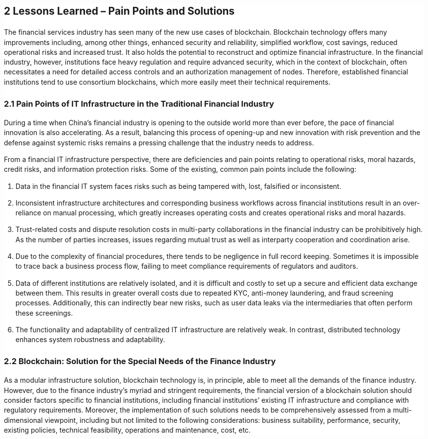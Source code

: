 ## 2 Lessons Learned – Pain Points and Solutions

The financial services industry has seen many of the new use cases of blockchain. Blockchain technology offers many improvements including, among other things, enhanced security and reliability, simplified workflow, cost savings, reduced operational risks and increased trust. It also holds the potential to reconstruct and optimize financial infrastructure. In the financial industry, however, institutions face heavy regulation and require advanced security, which in the context of blockchain, often necessitates a need for detailed access controls and an authorization management of nodes. Therefore, established financial institutions tend to use consortium blockchains, which more easily meet their technical requirements.

### 2.1 Pain Points of IT Infrastructure in the Traditional Financial Industry

During a time when China’s financial industry is opening to the outside world more than ever before, the pace of financial innovation is also accelerating. As a result, balancing this process of opening-up and new innovation with risk prevention and the defense against systemic risks remains a pressing challenge that the industry needs to address. 

From a financial IT infrastructure perspective, there are deficiencies and pain points relating to operational risks, moral hazards, credit risks, and information protection risks. Some of the existing, common pain points include the following:

1.  Data in the financial IT system faces risks such as being tampered with, lost, falsified or inconsistent.

2.  Inconsistent infrastructure architectures and corresponding business workflows across financial institutions result in an over-reliance on manual processing, which greatly increases operating costs and creates operational risks and moral hazards. 

3.  Trust-related costs and dispute resolution costs in multi-party collaborations in the financial industry can be prohibitively high. As the number of parties increases, issues regarding mutual trust as well as interparty cooperation and coordination arise. 

4.	Due to the complexity of financial procedures, there tends to be negligence in full record keeping. Sometimes it is impossible to trace back a business process flow, failing to meet compliance requirements of regulators and auditors.

5.	Data of different institutions are relatively isolated, and it is difficult and costly to set up a secure and efficient data exchange between them. This results in greater overall costs due to repeated KYC, anti-money laundering, and fraud screening processes. Additionally, this can indirectly bear new risks, such as user data leaks via the intermediaries that often perform these screenings.
 
6.	The functionality and adaptability of centralized IT infrastructure are relatively weak. In contrast, distributed technology enhances system robustness and adaptability.

### 2.2 Blockchain: Solution for the Special Needs of the Finance Industry 

As a modular infrastructure solution, blockchain technology is, in principle, able to meet all the demands of the finance industry. However, due to the finance industry’s myriad and stringent requirements, the financial version of a blockchain solution should consider factors specific to financial institutions, including financial institutions’ existing IT infrastructure and compliance with regulatory requirements. Moreover, the implementation of such solutions needs to be comprehensively assessed from a multi-dimensional viewpoint, including but not limited to the following considerations: business suitability, performance, security, existing policies, technical feasibility, operations and maintenance, cost, etc.
